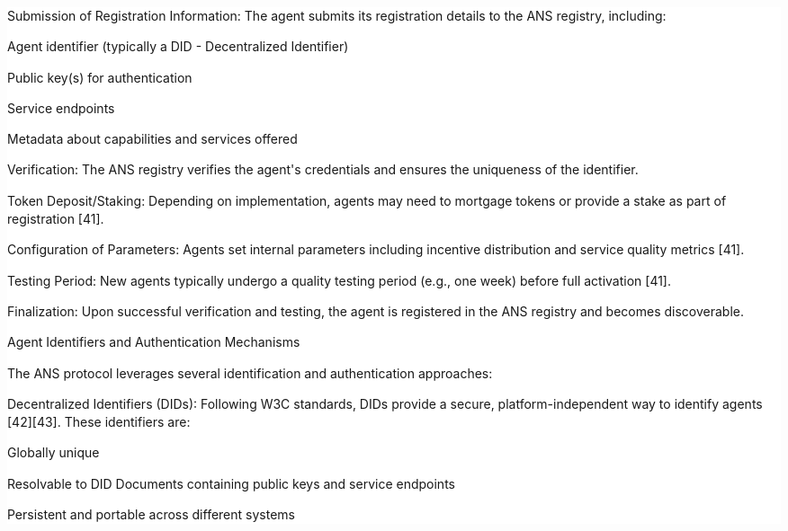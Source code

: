 

Submission of Registration Information: The agent submits its registration details to the ANS registry, including:





Agent identifier (typically a DID - Decentralized Identifier)



Public key(s) for authentication



Service endpoints



Metadata about capabilities and services offered



Verification: The ANS registry verifies the agent's credentials and ensures the uniqueness of the identifier.



Token Deposit/Staking: Depending on implementation, agents may need to mortgage tokens or provide a stake as part of registration [41].



Configuration of Parameters: Agents set internal parameters including incentive distribution and service quality metrics [41].



Testing Period: New agents typically undergo a quality testing period (e.g., one week) before full activation [41].



Finalization: Upon successful verification and testing, the agent is registered in the ANS registry and becomes discoverable.

Agent Identifiers and Authentication Mechanisms

The ANS protocol leverages several identification and authentication approaches:





Decentralized Identifiers (DIDs): Following W3C standards, DIDs provide a secure, platform-independent way to identify agents [42][43]. These identifiers are:





Globally unique



Resolvable to DID Documents containing public keys and service endpoints



Persistent and portable across different systems

